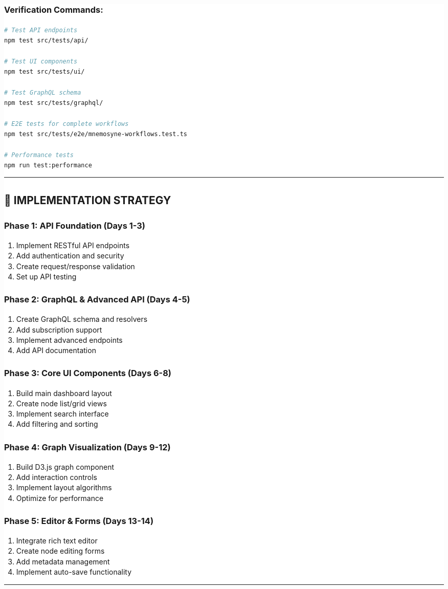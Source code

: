 ### Verification Commands:
```bash
# Test API endpoints
npm test src/tests/api/

# Test UI components
npm test src/tests/ui/

# Test GraphQL schema
npm test src/tests/graphql/

# E2E tests for complete workflows
npm test src/tests/e2e/mnemosyne-workflows.test.ts

# Performance tests
npm run test:performance
```

---

## 🔧 IMPLEMENTATION STRATEGY

### Phase 1: API Foundation (Days 1-3)
1. Implement RESTful API endpoints
2. Add authentication and security
3. Create request/response validation
4. Set up API testing

### Phase 2: GraphQL & Advanced API (Days 4-5)
1. Create GraphQL schema and resolvers
2. Add subscription support
3. Implement advanced endpoints
4. Add API documentation

### Phase 3: Core UI Components (Days 6-8)
1. Build main dashboard layout
2. Create node list/grid views
3. Implement search interface
4. Add filtering and sorting

### Phase 4: Graph Visualization (Days 9-12)
1. Build D3.js graph component
2. Add interaction controls
3. Implement layout algorithms
4. Optimize for performance

### Phase 5: Editor & Forms (Days 13-14)
1. Integrate rich text editor
2. Create node editing forms
3. Add metadata management
4. Implement auto-save functionality

---